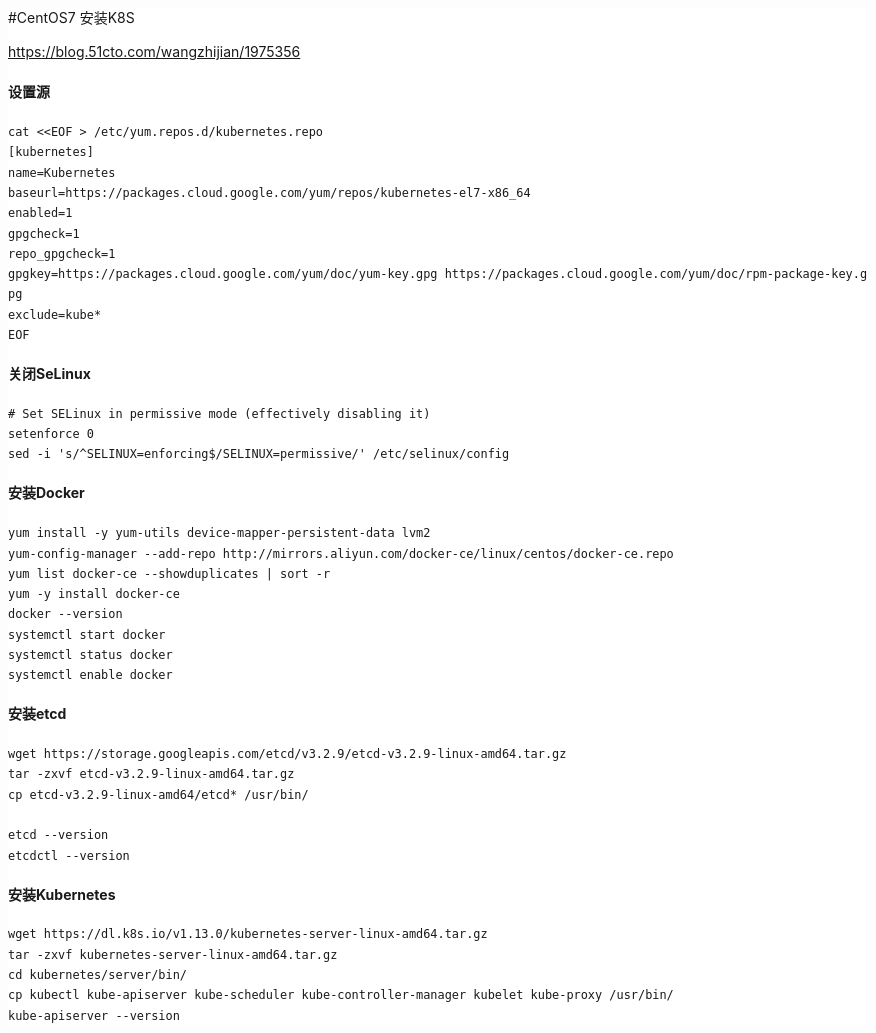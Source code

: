 #CentOS7 安装K8S

https://blog.51cto.com/wangzhijian/1975356

#### 设置源
~~~
cat <<EOF > /etc/yum.repos.d/kubernetes.repo
[kubernetes]
name=Kubernetes
baseurl=https://packages.cloud.google.com/yum/repos/kubernetes-el7-x86_64
enabled=1
gpgcheck=1
repo_gpgcheck=1
gpgkey=https://packages.cloud.google.com/yum/doc/yum-key.gpg https://packages.cloud.google.com/yum/doc/rpm-package-key.gpg
exclude=kube*
EOF
~~~


#### 关闭SeLinux
~~~
# Set SELinux in permissive mode (effectively disabling it)
setenforce 0
sed -i 's/^SELINUX=enforcing$/SELINUX=permissive/' /etc/selinux/config
~~~


#### 安装Docker
~~~
yum install -y yum-utils device-mapper-persistent-data lvm2
yum-config-manager --add-repo http://mirrors.aliyun.com/docker-ce/linux/centos/docker-ce.repo
yum list docker-ce --showduplicates | sort -r
yum -y install docker-ce
docker --version
systemctl start docker
systemctl status docker
systemctl enable docker
~~~

#### 安装etcd
~~~
wget https://storage.googleapis.com/etcd/v3.2.9/etcd-v3.2.9-linux-amd64.tar.gz
tar -zxvf etcd-v3.2.9-linux-amd64.tar.gz
cp etcd-v3.2.9-linux-amd64/etcd* /usr/bin/

etcd --version
etcdctl --version
~~~

#### 安装Kubernetes
~~~
wget https://dl.k8s.io/v1.13.0/kubernetes-server-linux-amd64.tar.gz
tar -zxvf kubernetes-server-linux-amd64.tar.gz
cd kubernetes/server/bin/
cp kubectl kube-apiserver kube-scheduler kube-controller-manager kubelet kube-proxy /usr/bin/       
kube-apiserver --version
~~~
